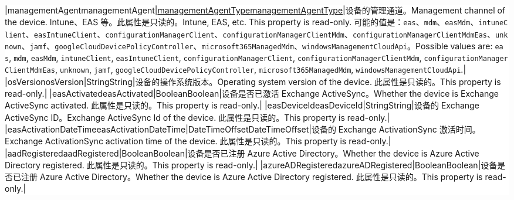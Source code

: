 |<span data-ttu-id="78ec3-275">managementAgent</span><span class="sxs-lookup"><span data-stu-id="78ec3-275">managementAgent</span></span>|[<span data-ttu-id="78ec3-276">managementAgentType</span><span class="sxs-lookup"><span data-stu-id="78ec3-276">managementAgentType</span></span>](../resources/intune-shared-managementagenttype.md)|<span data-ttu-id="78ec3-277">设备的管理通道。</span><span class="sxs-lookup"><span data-stu-id="78ec3-277">Management channel of the device.</span></span> <span data-ttu-id="78ec3-278">Intune、EAS 等。此属性是只读的。</span><span class="sxs-lookup"><span data-stu-id="78ec3-278">Intune, EAS, etc. This property is read-only.</span></span> <span data-ttu-id="78ec3-279">可能的值是：`eas`、`mdm`、`easMdm`、`intuneClient`、`easIntuneClient`、`configurationManagerClient`、`configurationManagerClientMdm`、`configurationManagerClientMdmEas`、`unknown`、`jamf`、`googleCloudDevicePolicyController`、`microsoft365ManagedMdm`、`windowsManagementCloudApi`。</span><span class="sxs-lookup"><span data-stu-id="78ec3-279">Possible values are: `eas`, `mdm`, `easMdm`, `intuneClient`, `easIntuneClient`, `configurationManagerClient`, `configurationManagerClientMdm`, `configurationManagerClientMdmEas`, `unknown`, `jamf`, `googleCloudDevicePolicyController`, `microsoft365ManagedMdm`, `windowsManagementCloudApi`.</span></span>|
|<span data-ttu-id="78ec3-280">osVersion</span><span class="sxs-lookup"><span data-stu-id="78ec3-280">osVersion</span></span>|<span data-ttu-id="78ec3-281">String</span><span class="sxs-lookup"><span data-stu-id="78ec3-281">String</span></span>|<span data-ttu-id="78ec3-282">设备的操作系统版本。</span><span class="sxs-lookup"><span data-stu-id="78ec3-282">Operating system version of the device.</span></span> <span data-ttu-id="78ec3-283">此属性是只读的。</span><span class="sxs-lookup"><span data-stu-id="78ec3-283">This property is read-only.</span></span>|
|<span data-ttu-id="78ec3-284">easActivated</span><span class="sxs-lookup"><span data-stu-id="78ec3-284">easActivated</span></span>|<span data-ttu-id="78ec3-285">Boolean</span><span class="sxs-lookup"><span data-stu-id="78ec3-285">Boolean</span></span>|<span data-ttu-id="78ec3-286">设备是否已激活 Exchange ActiveSync。</span><span class="sxs-lookup"><span data-stu-id="78ec3-286">Whether the device is Exchange ActiveSync activated.</span></span> <span data-ttu-id="78ec3-287">此属性是只读的。</span><span class="sxs-lookup"><span data-stu-id="78ec3-287">This property is read-only.</span></span>|
|<span data-ttu-id="78ec3-288">easDeviceId</span><span class="sxs-lookup"><span data-stu-id="78ec3-288">easDeviceId</span></span>|<span data-ttu-id="78ec3-289">String</span><span class="sxs-lookup"><span data-stu-id="78ec3-289">String</span></span>|<span data-ttu-id="78ec3-290">设备的 Exchange ActiveSync ID。</span><span class="sxs-lookup"><span data-stu-id="78ec3-290">Exchange ActiveSync Id of the device.</span></span> <span data-ttu-id="78ec3-291">此属性是只读的。</span><span class="sxs-lookup"><span data-stu-id="78ec3-291">This property is read-only.</span></span>|
|<span data-ttu-id="78ec3-292">easActivationDateTime</span><span class="sxs-lookup"><span data-stu-id="78ec3-292">easActivationDateTime</span></span>|<span data-ttu-id="78ec3-293">DateTimeOffset</span><span class="sxs-lookup"><span data-stu-id="78ec3-293">DateTimeOffset</span></span>|<span data-ttu-id="78ec3-294">设备的 Exchange ActivationSync 激活时间。</span><span class="sxs-lookup"><span data-stu-id="78ec3-294">Exchange ActivationSync activation time of the device.</span></span> <span data-ttu-id="78ec3-295">此属性是只读的。</span><span class="sxs-lookup"><span data-stu-id="78ec3-295">This property is read-only.</span></span>|
|<span data-ttu-id="78ec3-296">aadRegistered</span><span class="sxs-lookup"><span data-stu-id="78ec3-296">aadRegistered</span></span>|<span data-ttu-id="78ec3-297">Boolean</span><span class="sxs-lookup"><span data-stu-id="78ec3-297">Boolean</span></span>|<span data-ttu-id="78ec3-298">设备是否已注册 Azure Active Directory。</span><span class="sxs-lookup"><span data-stu-id="78ec3-298">Whether the device is Azure Active Directory registered.</span></span> <span data-ttu-id="78ec3-299">此属性是只读的。</span><span class="sxs-lookup"><span data-stu-id="78ec3-299">This property is read-only.</span></span>|
|<span data-ttu-id="78ec3-300">azureADRegistered</span><span class="sxs-lookup"><span data-stu-id="78ec3-300">azureADRegistered</span></span>|<span data-ttu-id="78ec3-301">Boolean</span><span class="sxs-lookup"><span data-stu-id="78ec3-301">Boolean</span></span>|<span data-ttu-id="78ec3-302">设备是否已注册 Azure Active Directory。</span><span class="sxs-lookup"><span data-stu-id="78ec3-302">Whether the device is Azure Active Directory registered.</span></span> <span data-ttu-id="78ec3-303">此属性是只读的。</span><span class="sxs-lookup"><span data-stu-id="78ec3-303">This property is read-only.</span></span>|